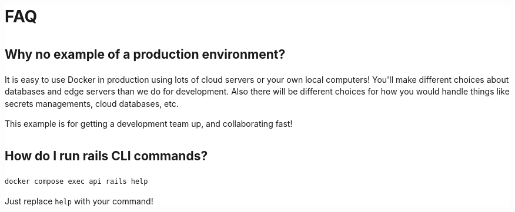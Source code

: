 
# FAQ

## Why no example of a production environment?

It is easy to use Docker in production using lots of cloud servers or your own
local computers! You'll make different choices about databases and edge servers
than we do for development. Also there will be different choices for how you
would handle things like secrets managements, cloud databases, etc.

This example is for getting a development team up, and collaborating fast!

## How do I run rails CLI commands?

```sh
docker compose exec api rails help
```

Just replace `help` with your command!
